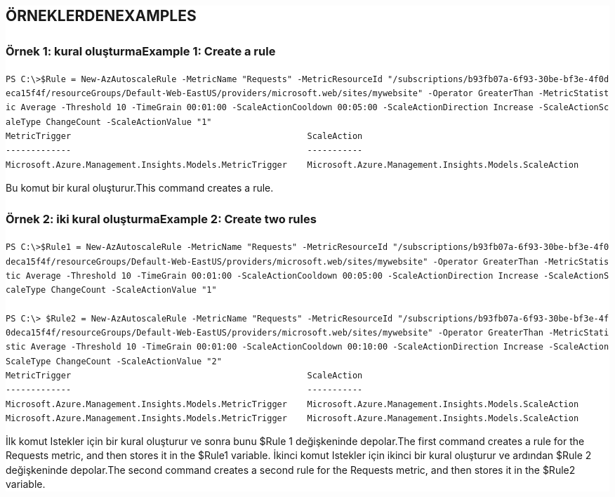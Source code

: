 ## <span data-ttu-id="90346-107">ÖRNEKLERDEN</span><span class="sxs-lookup"><span data-stu-id="90346-107">EXAMPLES</span></span>

### <span data-ttu-id="90346-108">Örnek 1: kural oluşturma</span><span class="sxs-lookup"><span data-stu-id="90346-108">Example 1: Create a rule</span></span>
```
PS C:\>$Rule = New-AzAutoscaleRule -MetricName "Requests" -MetricResourceId "/subscriptions/b93fb07a-6f93-30be-bf3e-4f0deca15f4f/resourceGroups/Default-Web-EastUS/providers/microsoft.web/sites/mywebsite" -Operator GreaterThan -MetricStatistic Average -Threshold 10 -TimeGrain 00:01:00 -ScaleActionCooldown 00:05:00 -ScaleActionDirection Increase -ScaleActionScaleType ChangeCount -ScaleActionValue "1"
MetricTrigger                                               ScaleAction
-------------                                               -----------
Microsoft.Azure.Management.Insights.Models.MetricTrigger    Microsoft.Azure.Management.Insights.Models.ScaleAction
```

<span data-ttu-id="90346-109">Bu komut bir kural oluşturur.</span><span class="sxs-lookup"><span data-stu-id="90346-109">This command creates a rule.</span></span>

### <span data-ttu-id="90346-110">Örnek 2: iki kural oluşturma</span><span class="sxs-lookup"><span data-stu-id="90346-110">Example 2: Create two rules</span></span>
```
PS C:\>$Rule1 = New-AzAutoscaleRule -MetricName "Requests" -MetricResourceId "/subscriptions/b93fb07a-6f93-30be-bf3e-4f0deca15f4f/resourceGroups/Default-Web-EastUS/providers/microsoft.web/sites/mywebsite" -Operator GreaterThan -MetricStatistic Average -Threshold 10 -TimeGrain 00:01:00 -ScaleActionCooldown 00:05:00 -ScaleActionDirection Increase -ScaleActionScaleType ChangeCount -ScaleActionValue "1" 

PS C:\> $Rule2 = New-AzAutoscaleRule -MetricName "Requests" -MetricResourceId "/subscriptions/b93fb07a-6f93-30be-bf3e-4f0deca15f4f/resourceGroups/Default-Web-EastUS/providers/microsoft.web/sites/mywebsite" -Operator GreaterThan -MetricStatistic Average -Threshold 10 -TimeGrain 00:01:00 -ScaleActionCooldown 00:10:00 -ScaleActionDirection Increase -ScaleActionScaleType ChangeCount -ScaleActionValue "2"
MetricTrigger                                               ScaleAction
-------------                                               -----------
Microsoft.Azure.Management.Insights.Models.MetricTrigger    Microsoft.Azure.Management.Insights.Models.ScaleAction
Microsoft.Azure.Management.Insights.Models.MetricTrigger    Microsoft.Azure.Management.Insights.Models.ScaleAction
```

<span data-ttu-id="90346-111">İlk komut Istekler için bir kural oluşturur ve sonra bunu $Rule 1 değişkeninde depolar.</span><span class="sxs-lookup"><span data-stu-id="90346-111">The first command creates a rule for the Requests metric, and then stores it in the $Rule1 variable.</span></span>
<span data-ttu-id="90346-112">İkinci komut Istekler için ikinci bir kural oluşturur ve ardından $Rule 2 değişkeninde depolar.</span><span class="sxs-lookup"><span data-stu-id="90346-112">The second command creates a second rule for the Requests metric, and then stores it in the $Rule2 variable.</span></span>
